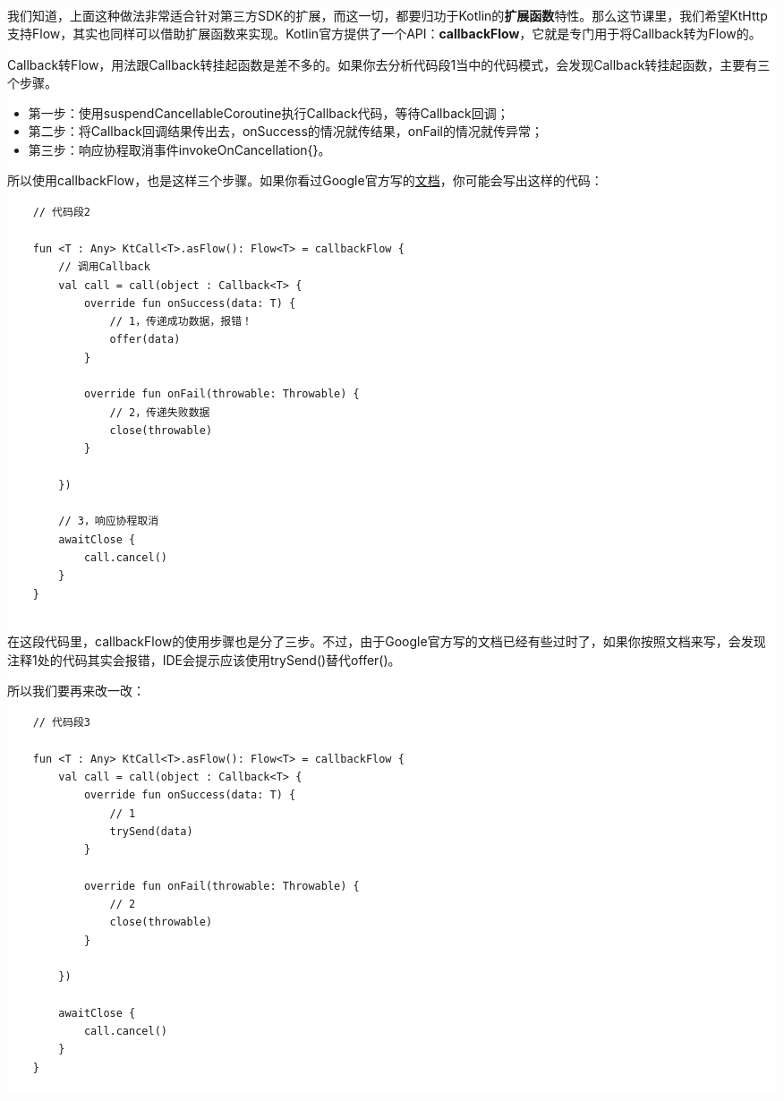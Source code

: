 我们知道，上面这种做法非常适合针对第三方SDK的扩展，而这一切，都要归功于Kotlin的**扩展函数**特性。那么这节课里，我们希望KtHttp支持Flow，其实也同样可以借助扩展函数来实现。Kotlin官方提供了一个API：**callbackFlow**，它就是专门用于将Callback转为Flow的。

Callback转Flow，用法跟Callback转挂起函数是差不多的。如果你去分析代码段1当中的代码模式，会发现Callback转挂起函数，主要有三个步骤。

* 第一步：使用suspendCancellableCoroutine执行Callback代码，等待Callback回调；
* 第二步：将Callback回调结果传出去，onSuccess的情况就传结果，onFail的情况就传异常；
* 第三步：响应协程取消事件invokeOnCancellation\{\}。

所以使用callbackFlow，也是这样三个步骤。如果你看过Google官方写的[文档](https://developer.android.com/kotlin/flow#callback)，你可能会写出这样的代码：

```
    // 代码段2
    
    fun <T : Any> KtCall<T>.asFlow(): Flow<T> = callbackFlow {
        // 调用Callback
        val call = call(object : Callback<T> {
            override fun onSuccess(data: T) {
                // 1，传递成功数据，报错！
                offer(data)
            }
    
            override fun onFail(throwable: Throwable) {
                // 2，传递失败数据
                close(throwable)
            }
    
        })
    
        // 3，响应协程取消
        awaitClose {
            call.cancel()
        }
    }
    

```

在这段代码里，callbackFlow的使用步骤也是分了三步。不过，由于Google官方写的文档已经有些过时了，如果你按照文档来写，会发现注释1处的代码其实会报错，IDE会提示应该使用trySend\(\)替代offer\(\)。

所以我们要再来改一改：

```
    // 代码段3
    
    fun <T : Any> KtCall<T>.asFlow(): Flow<T> = callbackFlow {
        val call = call(object : Callback<T> {
            override fun onSuccess(data: T) {
                // 1
                trySend(data)
            }
    
            override fun onFail(throwable: Throwable) {
                // 2
                close(throwable)
            }
    
        })
    
        awaitClose {
            call.cancel()
        }
    }
    

```